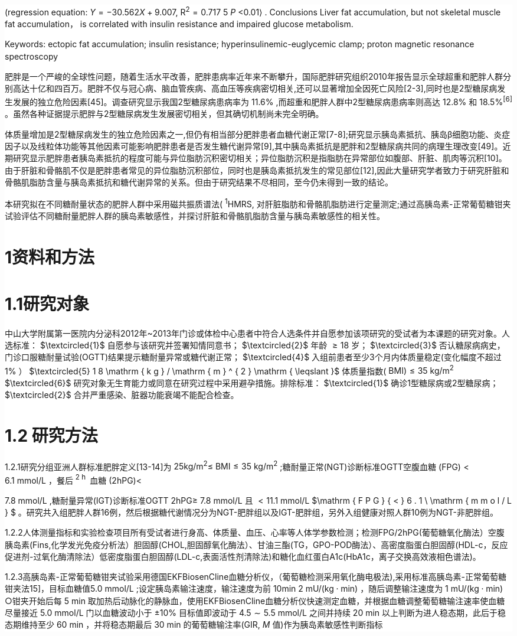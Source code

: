 (regression equation: $Y { = } { - } 3 0 . 5 6 2 X { + } 9 . 0 0 7 ,$ $\scriptstyle \mathrm { R } ^ { 2 } = 0 . 7 1 7$ 5 $P { \ < } 0 . 0 1 \rangle$ . Conclusions Liver fat accumulation, but not skeletal muscle fat accumulation， is correlated with insulin resistance and impaired glucose metabolism.

Keywords: ectopic fat accumulation; insulin resistance; hyperinsulinemic-euglycemic clamp; proton magnetic resonance spectroscopy

肥胖是一个严峻的全球性问题，随着生活水平改善，肥胖患病率近年来不断攀升，国际肥胖研究组织2010年报告显示全球超重和肥胖人群分别高达十亿和四百万。肥胖不仅与冠心病、脑血管疾病、高血压等疾病密切相关,还可以显著增加全因死亡风险[2-3],同时也是2型糖尿病发生发展的独立危险因素[45]。调查研究显示我国2型糖尿病患病率为 $1 1 . 6 \%$ ,而超重和肥胖人群中2型糖尿病患病率则高达 $12 . 8 \%$ 和 $1 8 . 5 \% ^ { [ 6 ] }$ 。虽然各种证据提示肥胖与2型糖尿病发生发展密切相关，但其确切机制尚未完全明确。

体质量增加是2型糖尿病发生的独立危险因素之一,但仍有相当部分肥胖患者血糖代谢正常[7-8];研究显示胰岛素抵抗、胰岛β细胞功能、炎症因子以及线粒体功能等其他因素可能影响肥胖患者是否发生糖代谢异常[9],其中胰岛素抵抗是肥胖和2型糖尿病共同的病理生理改变[49]。近期研究显示肥胖患者胰岛素抵抗的程度可能与异位脂肪沉积密切相关；异位脂肪沉积是指脂肪在异常部位如腹部、肝脏、肌肉等沉积[10]。由于肝脏和骨骼肌不仅是肥胖患者常见的异位脂肪沉积部位，同时也是胰岛素抵抗发生的常见部位[12],因此大量研究学者致力于研究肝脏和骨骼肌脂肪含量与胰岛素抵抗和糖代谢异常的关系。但由于研究结果不尽相同，至今仍未得到一致的结论。

本研究拟在不同糖耐量状态的肥胖人群中采用磁共振质谱法( $\mathrm { ^ { 1 } H M R S } ,$ 对肝脏脂肪和骨骼肌脂肪进行定量测定;通过高胰岛素-正常葡萄糖钳夹试验评估不同糖耐量肥胖人群的胰岛素敏感性，并探讨肝脏和骨骼肌脂肪含量与胰岛素敏感性的相关性。

# 1资料和方法

# 1.1研究对象

中山大学附属第一医院内分泌科2012年\~2013年门诊或体检中心患者中符合人选条件并自愿参加该项研究的受试者为本课题的研究对象。人选标准： $\textcircled{1}$ 自愿参与该研究并签署知情同意书； $\textcircled{2}$ 年龄 $\scriptstyle \geqslant 1 8$ 岁； $\textcircled{3}$ 否认糖尿病病史，门诊口服糖耐量试验(OGTT)结果提示糖耐量异常或糖代谢正常； $\textcircled{4}$ 入组前患者至少3个月内体质量稳定(变化幅度不超过 $1 \%$ ） $\textcircled{5} 1 8 \mathrm { k g } / \mathrm { m } ^ { 2 } \mathrm { \leqslant }$ 体质量指数( $\mathrm { B M I } ) { \leqslant } 3 5 \mathrm { ~ k g } / \mathrm { m } ^ { 2 }$ $\textcircled{6}$ 研究对象无生育能力或同意在研究过程中采用避孕措施。排除标准： $\textcircled{1}$ 确诊1型糖尿病或2型糖尿病； $\textcircled{2}$ 合并严重感染、脏器功能衰竭不能配合检查。

# 1.2 研究方法

1.2.1研究分组亚洲人群标准肥胖定义[13-14]为 $2 5 \mathrm { k g / m ^ { 2 } { \leqslant } }$ $\mathrm { B M I } { \leqslant } 3 5 ~ \mathrm { k g } / \mathrm { m } ^ { 2 }$ ;糖耐量正常(NGT)诊断标准OGTT空腹血糖 $\mathrm { ( F P G ) } { < } 6 . 1 \ \mathrm { m m o l / L }$ ，餐后 $^ { 2 \mathrm { ~ h ~ } }$ 血糖 $( 2 \mathrm { h P G } ) <$

$7 . 8 \ \mathrm { m m o l / L }$ ,糖耐量异常(IGT)诊断标准OGTT $2 \mathrm { h P G } \geqslant$ $7 . 8 \ \mathrm { m m o l / L }$ 且 ${ < } 1 1 . 1 \ \mathrm { m m o l / L }$ $\mathrm { F P G } { < } 6 . 1 \ \mathrm { m m o l / L } \$ 。研究共入组肥胖人群16例，然后根据糖代谢情况分为NGT-肥胖组以及IGT-肥胖组，另外入组健康对照人群10例为NGT-非肥胖组。

1.2.2人体测量指标和实验检查项目所有受试者进行身高、体质量、血压、心率等人体学参数检测；检测FPG/2hPG(葡萄糖氧化酶法）空腹胰岛素(Fins,化学发光免疫分析法）胆固醇(CHOL,胆固醇氧化酶法）、甘油三酯(TG，GPO-POD酶法）、高密度脂蛋白胆固醇(HDL-c，反应促进剂-过氧化酶清除法）低密度脂蛋白胆固醇(LDL-c,表面活性剂清除法)和糖化血红蛋白A1c(HbA1c，离子交换高效液相色谱法)。

1.2.3高胰岛素-正常葡萄糖钳夹试验采用德国EKFBiosenCline血糖分析仪，（葡萄糖检测采用氧化酶电极法),采用标准高胰岛素-正常葡萄糖钳夹法15]，目标血糖值$5 . 0 \ \mathrm { m m o l / L }$ ;设定胰岛素输注速度，输注速度为前 $1 0 \mathrm { m i n }$ $2 \mathrm { { \ m U / ( k g \cdot m i n ) } }$ ，随后调整输注速度为 $1 \ \mathrm { m U / ( k g \cdot m i n ) }$ ○钳夹开始后每 $5 ~ \mathrm { m i n }$ 取加热后动脉化的静脉血，使用EKFBiosenCline血糖分析仪快速测定血糖，并根据血糖调整葡萄糖输注速率使血糖尽量接近 $5 . 0 \ \mathrm { m m o l / L }$ 门以血糖波动小于 $\pm 1 0 \%$ 目标值即波动于 $4 . 5 { \sim } 5 . 5 \ \mathrm { m m o l / L }$ 之间并持续 $2 0 ~ \mathrm { m i n }$ 以上判断为进人稳态期，此后于稳态期维持至少 $6 0 ~ \mathrm { { m i n } }$ ，并将稳态期最后 $3 0 ~ \mathrm { m i n }$ 的葡萄糖输注率(GIR, $M$ 值)作为胰岛素敏感性判断指标
